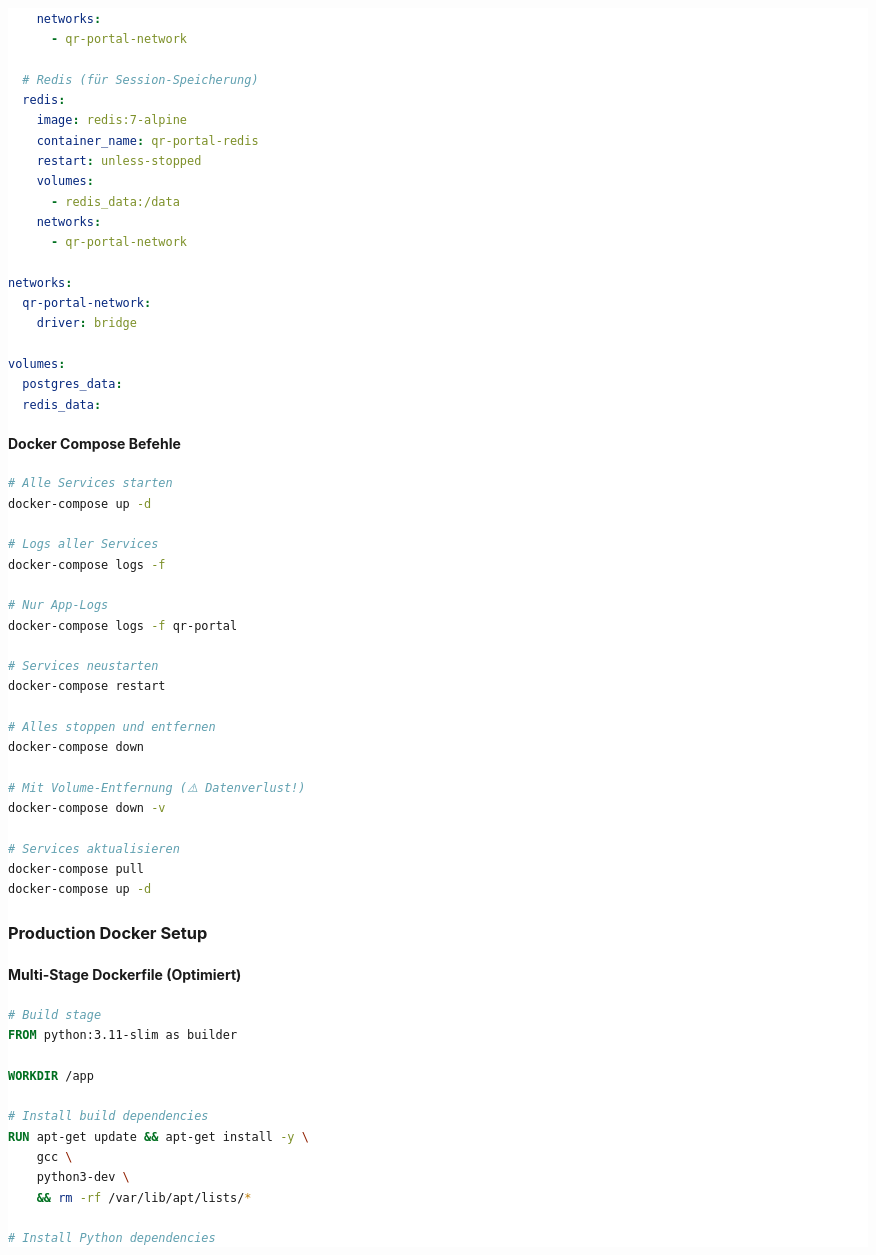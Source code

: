 ```yaml
    networks:
      - qr-portal-network

  # Redis (für Session-Speicherung)
  redis:
    image: redis:7-alpine
    container_name: qr-portal-redis
    restart: unless-stopped
    volumes:
      - redis_data:/data
    networks:
      - qr-portal-network

networks:
  qr-portal-network:
    driver: bridge

volumes:
  postgres_data:
  redis_data:
```

#### Docker Compose Befehle
```bash
# Alle Services starten
docker-compose up -d

# Logs aller Services
docker-compose logs -f

# Nur App-Logs
docker-compose logs -f qr-portal

# Services neustarten
docker-compose restart

# Alles stoppen und entfernen
docker-compose down

# Mit Volume-Entfernung (⚠️ Datenverlust!)
docker-compose down -v

# Services aktualisieren
docker-compose pull
docker-compose up -d
```

### Production Docker Setup

#### Multi-Stage Dockerfile (Optimiert)
```dockerfile
# Build stage
FROM python:3.11-slim as builder

WORKDIR /app

# Install build dependencies
RUN apt-get update && apt-get install -y \
    gcc \
    python3-dev \
    && rm -rf /var/lib/apt/lists/*

# Install Python dependencies
```